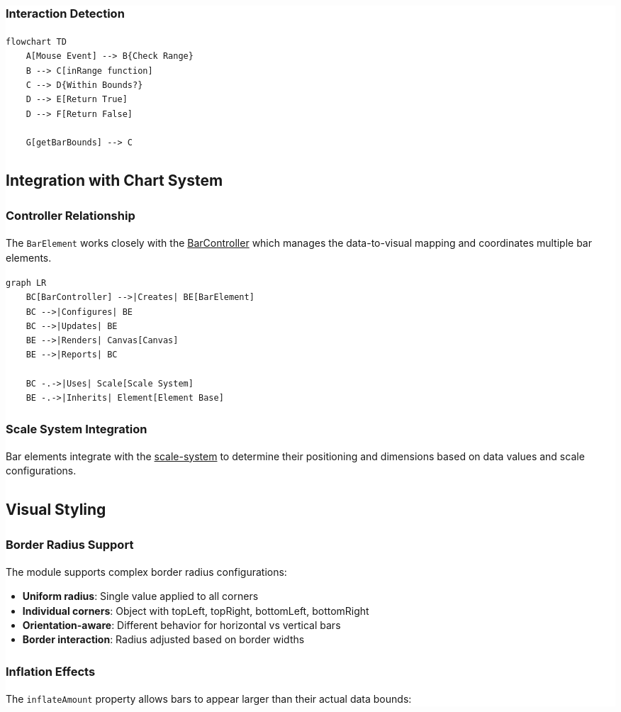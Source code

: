 ### Interaction Detection

```mermaid
flowchart TD
    A[Mouse Event] --> B{Check Range}
    B --> C[inRange function]
    C --> D{Within Bounds?}
    D --> E[Return True]
    D --> F[Return False]
    
    G[getBarBounds] --> C
```

## Integration with Chart System

### Controller Relationship

The `BarElement` works closely with the [BarController](bar-controller.md) which manages the data-to-visual mapping and coordinates multiple bar elements.

```mermaid
graph LR
    BC[BarController] -->|Creates| BE[BarElement]
    BC -->|Configures| BE
    BC -->|Updates| BE
    BE -->|Renders| Canvas[Canvas]
    BE -->|Reports| BC
    
    BC -.->|Uses| Scale[Scale System]
    BE -.->|Inherits| Element[Element Base]
```

### Scale System Integration

Bar elements integrate with the [scale-system](core.md#scale-system) to determine their positioning and dimensions based on data values and scale configurations.

## Visual Styling

### Border Radius Support

The module supports complex border radius configurations:

- **Uniform radius**: Single value applied to all corners
- **Individual corners**: Object with topLeft, topRight, bottomLeft, bottomRight
- **Orientation-aware**: Different behavior for horizontal vs vertical bars
- **Border interaction**: Radius adjusted based on border widths

### Inflation Effects

The `inflateAmount` property allows bars to appear larger than their actual data bounds:
